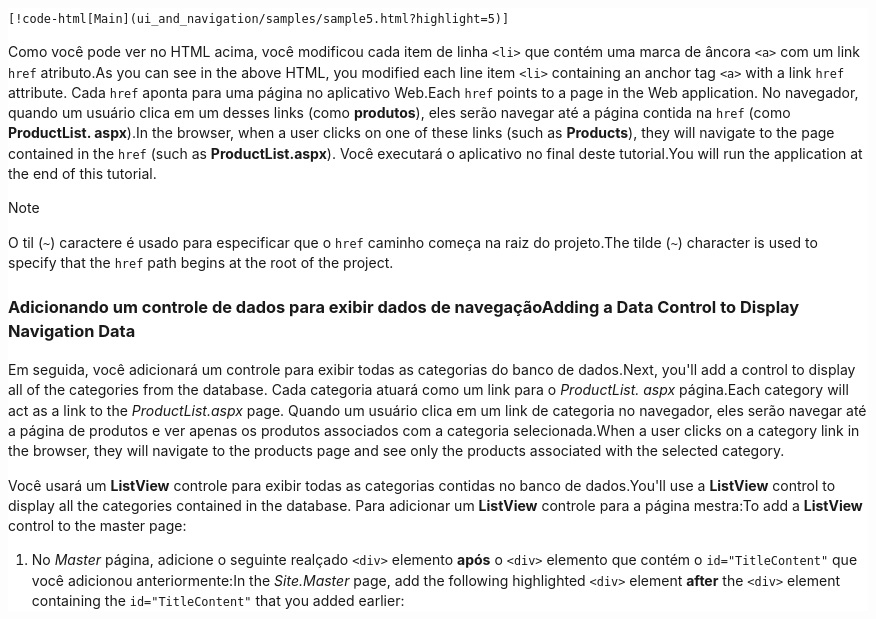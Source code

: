     [!code-html[Main](ui_and_navigation/samples/sample5.html?highlight=5)]

<span data-ttu-id="4c16e-250">Como você pode ver no HTML acima, você modificou cada item de linha `<li>` que contém uma marca de âncora `<a>` com um link `href` atributo.</span><span class="sxs-lookup"><span data-stu-id="4c16e-250">As you can see in the above HTML, you modified each line item `<li>` containing an anchor tag `<a>` with a link `href` attribute.</span></span> <span data-ttu-id="4c16e-251">Cada `href` aponta para uma página no aplicativo Web.</span><span class="sxs-lookup"><span data-stu-id="4c16e-251">Each `href` points to a page in the Web application.</span></span> <span data-ttu-id="4c16e-252">No navegador, quando um usuário clica em um desses links (como **produtos**), eles serão navegar até a página contida na `href` (como **ProductList. aspx**).</span><span class="sxs-lookup"><span data-stu-id="4c16e-252">In the browser, when a user clicks on one of these links (such as **Products**), they will navigate to the page contained in the `href` (such as **ProductList.aspx**).</span></span> <span data-ttu-id="4c16e-253">Você executará o aplicativo no final deste tutorial.</span><span class="sxs-lookup"><span data-stu-id="4c16e-253">You will run the application at the end of this tutorial.</span></span>

> [!NOTE] 
> 
> <span data-ttu-id="4c16e-254">O til (`~`) caractere é usado para especificar que o `href` caminho começa na raiz do projeto.</span><span class="sxs-lookup"><span data-stu-id="4c16e-254">The tilde (`~`) character is used to specify that the `href` path begins at the root of the project.</span></span>


### <a name="adding-a-data-control-to-display-navigation-data"></a><span data-ttu-id="4c16e-255">Adicionando um controle de dados para exibir dados de navegação</span><span class="sxs-lookup"><span data-stu-id="4c16e-255">Adding a Data Control to Display Navigation Data</span></span>

<span data-ttu-id="4c16e-256">Em seguida, você adicionará um controle para exibir todas as categorias do banco de dados.</span><span class="sxs-lookup"><span data-stu-id="4c16e-256">Next, you'll add a control to display all of the categories from the database.</span></span> <span data-ttu-id="4c16e-257">Cada categoria atuará como um link para o *ProductList. aspx* página.</span><span class="sxs-lookup"><span data-stu-id="4c16e-257">Each category will act as a link to the *ProductList.aspx* page.</span></span> <span data-ttu-id="4c16e-258">Quando um usuário clica em um link de categoria no navegador, eles serão navegar até a página de produtos e ver apenas os produtos associados com a categoria selecionada.</span><span class="sxs-lookup"><span data-stu-id="4c16e-258">When a user clicks on a category link in the browser, they will navigate to the products page and see only the products associated with the selected category.</span></span>

<span data-ttu-id="4c16e-259">Você usará um **ListView** controle para exibir todas as categorias contidas no banco de dados.</span><span class="sxs-lookup"><span data-stu-id="4c16e-259">You'll use a **ListView** control to display all the categories contained in the database.</span></span> <span data-ttu-id="4c16e-260">Para adicionar um **ListView** controle para a página mestra:</span><span class="sxs-lookup"><span data-stu-id="4c16e-260">To add a **ListView** control to the master page:</span></span>

1. <span data-ttu-id="4c16e-261">No *Master* página, adicione o seguinte realçado `<div>` elemento **após** o `<div>` elemento que contém o `id="TitleContent"` que você adicionou anteriormente:</span><span class="sxs-lookup"><span data-stu-id="4c16e-261">In the *Site.Master* page, add the following highlighted `<div>` element **after** the `<div>` element containing the `id="TitleContent"` that you added earlier:</span></span>  

